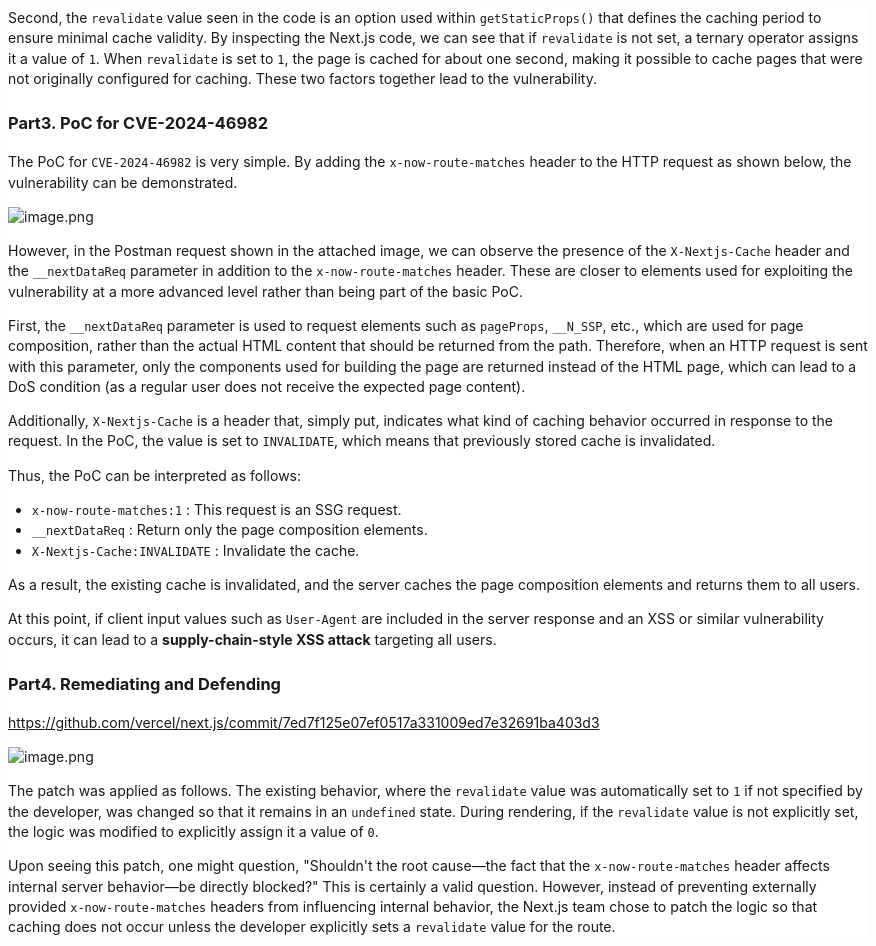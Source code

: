 Second, the `revalidate` value seen in the code is an option used within `getStaticProps()` that defines the caching period to ensure minimal cache validity. By inspecting the Next.js code, we can see that if `revalidate` is not set, a ternary operator assigns it a value of `1`. When `revalidate` is set to `1`, the page is cached for about one second, making it possible to cache pages that were not originally configured for caching. These two factors together lead to the vulnerability.

### Part3. PoC for CVE-2024-46982

The PoC for `CVE-2024-46982` is very simple. By adding the `x-now-route-matches` header to the HTTP request as shown below, the vulnerability can be demonstrated.

![image.png](/[KR]%20Deep%20Dive%20into%20Next%20js%20Vulnerabilities%20Techni%2023095ea211f58030894adc4cca000e8f/image.png)

However, in the Postman request shown in the attached image, we can observe the presence of the `X-Nextjs-Cache` header and the `__nextDataReq` parameter in addition to the `x-now-route-matches` header. These are closer to elements used for exploiting the vulnerability at a more advanced level rather than being part of the basic PoC.

First, the `__nextDataReq` parameter is used to request elements such as `pageProps`, `__N_SSP`, etc., which are used for page composition, rather than the actual HTML content that should be returned from the path. Therefore, when an HTTP request is sent with this parameter, only the components used for building the page are returned instead of the HTML page, which can lead to a DoS condition (as a regular user does not receive the expected page content).

Additionally, `X-Nextjs-Cache` is a header that, simply put, indicates what kind of caching behavior occurred in response to the request. In the PoC, the value is set to `INVALIDATE`, which means that previously stored cache is invalidated.

Thus, the PoC can be interpreted as follows:

- `x-now-route-matches:1` : This request is an SSG request.
- `__nextDataReq` : Return only the page composition elements.
- `X-Nextjs-Cache:INVALIDATE` : Invalidate the cache.

As a result, the existing cache is invalidated, and the server caches the page composition elements and returns them to all users.

At this point, if client input values such as `User-Agent` are included in the server response and an XSS or similar vulnerability occurs, it can lead to a **supply-chain-style XSS attack** targeting all users.

### Part4. **Remediating and Defending**

https://github.com/vercel/next.js/commit/7ed7f125e07ef0517a331009ed7e32691ba403d3

![image.png](/[KR]%20Deep%20Dive%20into%20Next%20js%20Vulnerabilities%20Techni%2023095ea211f58030894adc4cca000e8f/image%201.png)

The patch was applied as follows. The existing behavior, where the `revalidate` value was automatically set to `1` if not specified by the developer, was changed so that it remains in an `undefined` state. During rendering, if the `revalidate` value is not explicitly set, the logic was modified to explicitly assign it a value of `0`.

Upon seeing this patch, one might question, "Shouldn't the root cause—the fact that the `x-now-route-matches` header affects internal server behavior—be directly blocked?" This is certainly a valid question. However, instead of preventing externally provided `x-now-route-matches` headers from influencing internal behavior, the Next.js team chose to patch the logic so that caching does not occur unless the developer explicitly sets a `revalidate` value for the route.

